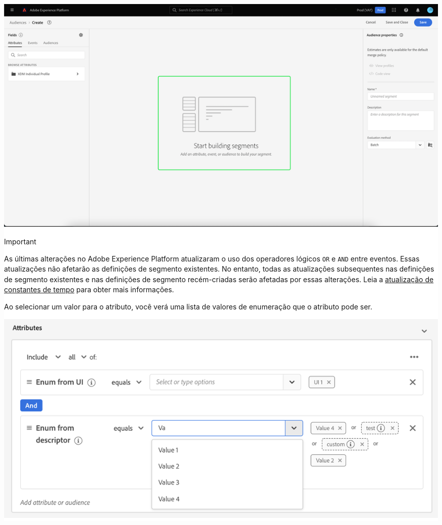 ![A tela do construtor de regras em branco.](../images/ui/segment-builder/rule-builder-canvas.png)

>[!IMPORTANT]
>
>As últimas alterações no Adobe Experience Platform atualizaram o uso dos operadores lógicos `OR` e `AND` entre eventos. Essas atualizações não afetarão as definições de segmento existentes. No entanto, todas as atualizações subsequentes nas definições de segmento existentes e nas definições de segmento recém-criadas serão afetadas por essas alterações. Leia a [atualização de constantes de tempo](./segment-refactoring.md) para obter mais informações.

Ao selecionar um valor para o atributo, você verá uma lista de valores de enumeração que o atributo pode ser.

![Uma imagem que mostra a lista de valores de enumeração que um atributo pode ter.](../images/ui/segment-builder/enum-list.png)
